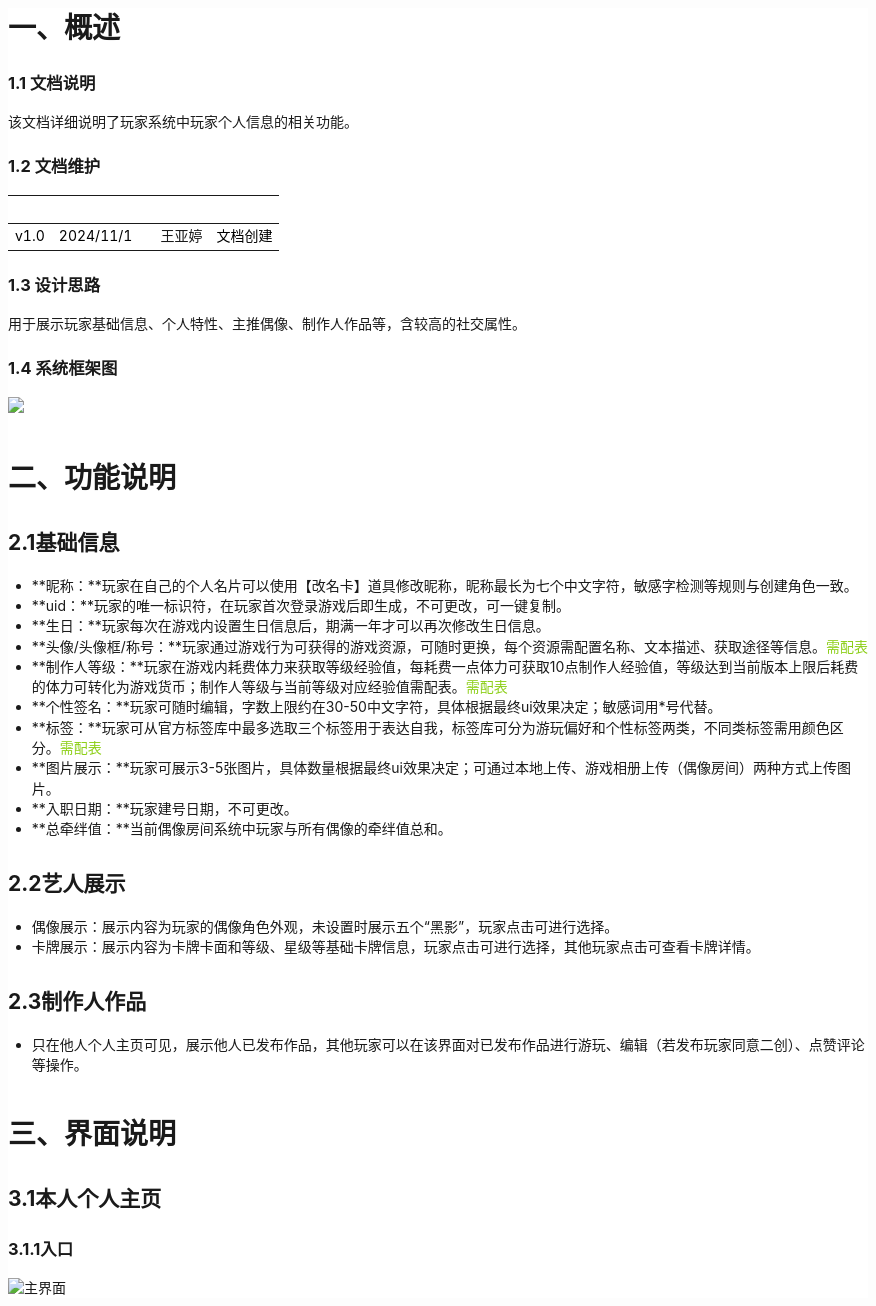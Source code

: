 # 一、概述
### 1.1 文档说明
该文档详细说明了玩家系统中玩家个人信息的相关功能。

### 1.2 文档维护
| <font style="color:white;">版本</font> | <font style="color:white;">时间</font> | | <font style="color:white;">负责人</font> | <font style="color:white;">修改内容</font> |
| :---: | :---: | --- | :---: | :--- |
| <font style="color:black;">v1.0</font> | <font style="color:black;">2024/11/1</font> | | 王亚婷 | <font style="color:black;">文档创建</font> |


### 1.3 设计思路
用于展示玩家基础信息、个人特性、主推偶像、制作人作品等，含较高的社交属性。

### 1.4 系统框架图
![](https://cdn.nlark.com/yuque/0/2024/png/45413786/1731291935806-4db89009-4314-4d40-a340-037e054f8791.png)

# 二、功能说明
## 2.1基础信息
+ **昵称：**玩家在自己的个人名片可以使用【改名卡】道具修改昵称，昵称最长为七个中文字符，敏感字检测等规则与创建角色一致。
+ **uid：**玩家的唯一标识符，在玩家首次登录游戏后即生成，不可更改，可一键复制。
+ **生日：**玩家每次在游戏内设置生日信息后，期满一年才可以再次修改生日信息。
+ **头像/头像框/称号：**玩家通过游戏行为可获得的游戏资源，可随时更换，每个资源需配置名称、文本描述、获取途径等信息。<font style="color:#8CCF17;">需配表</font>
+ **制作人等级：**玩家在游戏内耗费体力来获取等级经验值，每耗费一点体力可获取10点制作人经验值，等级达到当前版本上限后耗费的体力可转化为游戏货币；制作人等级与当前等级对应经验值需配表。<font style="color:#8CCF17;">需配表</font>
+ **个性签名：**玩家可随时编辑，字数上限约在30-50中文字符，具体根据最终ui效果决定；敏感词用*号代替。
+ **标签：**玩家可从官方标签库中最多选取三个标签用于表达自我，标签库可分为游玩偏好和个性标签两类，不同类标签需用颜色区分。<font style="color:#8CCF17;">需配表</font>
+ **图片展示：**玩家可展示3-5张图片，具体数量根据最终ui效果决定；可通过本地上传、游戏相册上传（偶像房间）两种方式上传图片。
+ **入职日期：**玩家建号日期，不可更改。
+ **总牵绊值：**当前偶像房间系统中玩家与所有偶像的牵绊值总和。

## 2.2艺人展示
+ 偶像展示：展示内容为玩家的偶像角色外观，未设置时展示五个“黑影”，玩家点击可进行选择。
+ 卡牌展示：展示内容为卡牌卡面和等级、星级等基础卡牌信息，玩家点击可进行选择，其他玩家点击可查看卡牌详情。

## 2.3制作人作品
+ 只在他人个人主页可见，展示他人已发布作品，其他玩家可以在该界面对已发布作品进行游玩、编辑（若发布玩家同意二创）、点赞评论等操作。

# 三、界面说明
## 3.1本人个人主页
### 3.1.1入口
![主界面](https://cdn.nlark.com/yuque/0/2024/png/45413786/1730438195235-f9570ab9-6c48-4e47-ae8d-096f5f195cf5.png)
